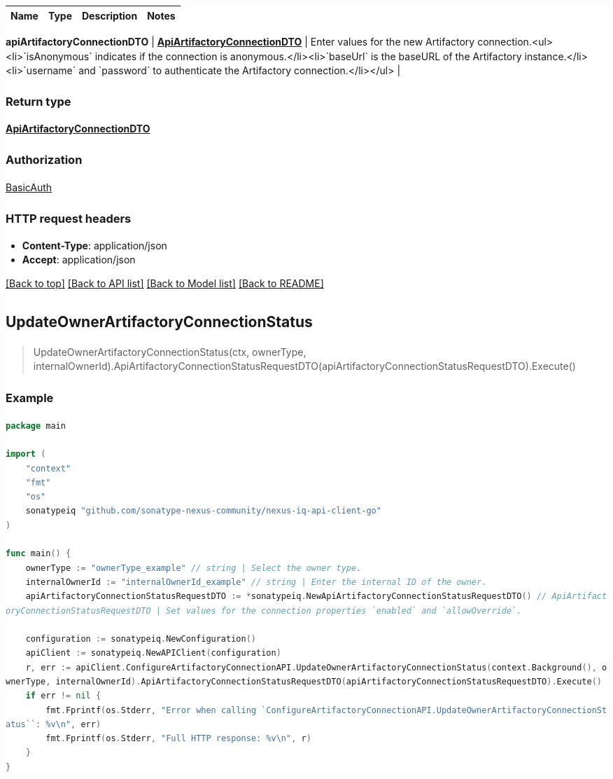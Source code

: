 Name | Type | Description  | Notes
------------- | ------------- | ------------- | -------------



 **apiArtifactoryConnectionDTO** | [**ApiArtifactoryConnectionDTO**](ApiArtifactoryConnectionDTO.md) | Enter values for the new Artifactory connection.&lt;ul&gt;&lt;li&gt;&#x60;isAnonymous&#x60; indicates if the connection is anonymous.&lt;/li&gt;&lt;li&gt;&#x60;baseUrl&#x60; is the baseURL of the Artifactory instance.&lt;/li&gt;&lt;li&gt;&#x60;username&#x60; and &#x60;password&#x60; to authenticate the Artifactory connection.&lt;/li&gt;&lt;/ul&gt; | 

### Return type

[**ApiArtifactoryConnectionDTO**](ApiArtifactoryConnectionDTO.md)

### Authorization

[BasicAuth](../README.md#BasicAuth)

### HTTP request headers

- **Content-Type**: application/json
- **Accept**: application/json

[[Back to top]](#) [[Back to API list]](../README.md#documentation-for-api-endpoints)
[[Back to Model list]](../README.md#documentation-for-models)
[[Back to README]](../README.md)


## UpdateOwnerArtifactoryConnectionStatus

> UpdateOwnerArtifactoryConnectionStatus(ctx, ownerType, internalOwnerId).ApiArtifactoryConnectionStatusRequestDTO(apiArtifactoryConnectionStatusRequestDTO).Execute()





### Example

```go
package main

import (
	"context"
	"fmt"
	"os"
	sonatypeiq "github.com/sonatype-nexus-community/nexus-iq-api-client-go"
)

func main() {
	ownerType := "ownerType_example" // string | Select the owner type.
	internalOwnerId := "internalOwnerId_example" // string | Enter the internal ID of the owner.
	apiArtifactoryConnectionStatusRequestDTO := *sonatypeiq.NewApiArtifactoryConnectionStatusRequestDTO() // ApiArtifactoryConnectionStatusRequestDTO | Set values for the connection properties `enabled` and `allowOverride`.

	configuration := sonatypeiq.NewConfiguration()
	apiClient := sonatypeiq.NewAPIClient(configuration)
	r, err := apiClient.ConfigureArtifactoryConnectionAPI.UpdateOwnerArtifactoryConnectionStatus(context.Background(), ownerType, internalOwnerId).ApiArtifactoryConnectionStatusRequestDTO(apiArtifactoryConnectionStatusRequestDTO).Execute()
	if err != nil {
		fmt.Fprintf(os.Stderr, "Error when calling `ConfigureArtifactoryConnectionAPI.UpdateOwnerArtifactoryConnectionStatus``: %v\n", err)
		fmt.Fprintf(os.Stderr, "Full HTTP response: %v\n", r)
	}
}
```